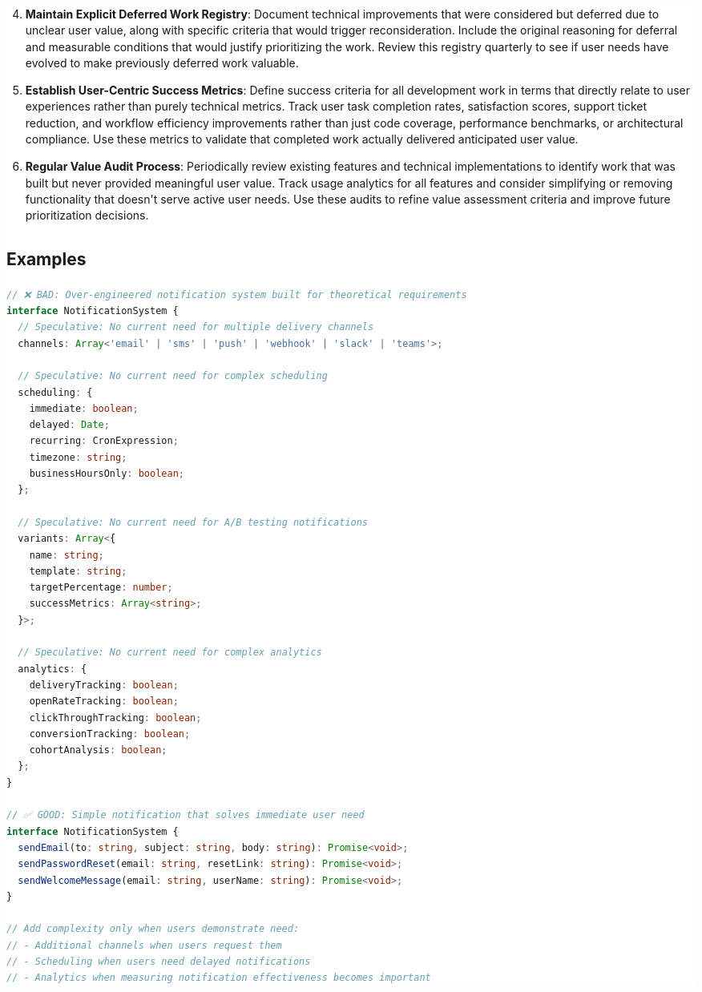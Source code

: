 4. **Maintain Explicit Deferred Work Registry**: Document technical improvements that were considered but deferred due to unclear user value, along with specific criteria that would trigger reconsideration. Include the original reasoning for deferral and measurable conditions that would justify prioritizing the work. Review this registry quarterly to see if user needs have evolved to make previously deferred work valuable.

5. **Establish User-Centric Success Metrics**: Define success criteria for all development work in terms that directly relate to user experiences rather than purely technical metrics. Track user task completion rates, satisfaction scores, support ticket reduction, and workflow efficiency improvements rather than just code coverage, performance benchmarks, or architectural compliance. Use these metrics to validate that completed work actually delivered anticipated user value.

6. **Regular Value Audit Process**: Periodically review existing features and technical implementations to identify work that was built but never provided meaningful user value. Track usage analytics for all features and consider simplifying or removing functionality that doesn't serve active user needs. Use these audits to refine value assessment criteria and improve future prioritization decisions.

## Examples

```typescript
// ❌ BAD: Over-engineered notification system built for theoretical requirements
interface NotificationSystem {
  // Speculative: No current need for multiple delivery channels
  channels: Array<'email' | 'sms' | 'push' | 'webhook' | 'slack' | 'teams'>;

  // Speculative: No current need for complex scheduling
  scheduling: {
    immediate: boolean;
    delayed: Date;
    recurring: CronExpression;
    timezone: string;
    businessHoursOnly: boolean;
  };

  // Speculative: No current need for A/B testing notifications
  variants: Array<{
    name: string;
    template: string;
    targetPercentage: number;
    successMetrics: Array<string>;
  }>;

  // Speculative: No current need for complex analytics
  analytics: {
    deliveryTracking: boolean;
    openRateTracking: boolean;
    clickThroughTracking: boolean;
    conversionTracking: boolean;
    cohortAnalysis: boolean;
  };
}

// ✅ GOOD: Simple notification that solves immediate user need
interface NotificationSystem {
  sendEmail(to: string, subject: string, body: string): Promise<void>;
  sendPasswordReset(email: string, resetLink: string): Promise<void>;
  sendWelcomeMessage(email: string, userName: string): Promise<void>;
}

// Add complexity only when users demonstrate need:
// - Additional channels when users request them
// - Scheduling when users need delayed notifications
// - Analytics when measuring notification effectiveness becomes important
```